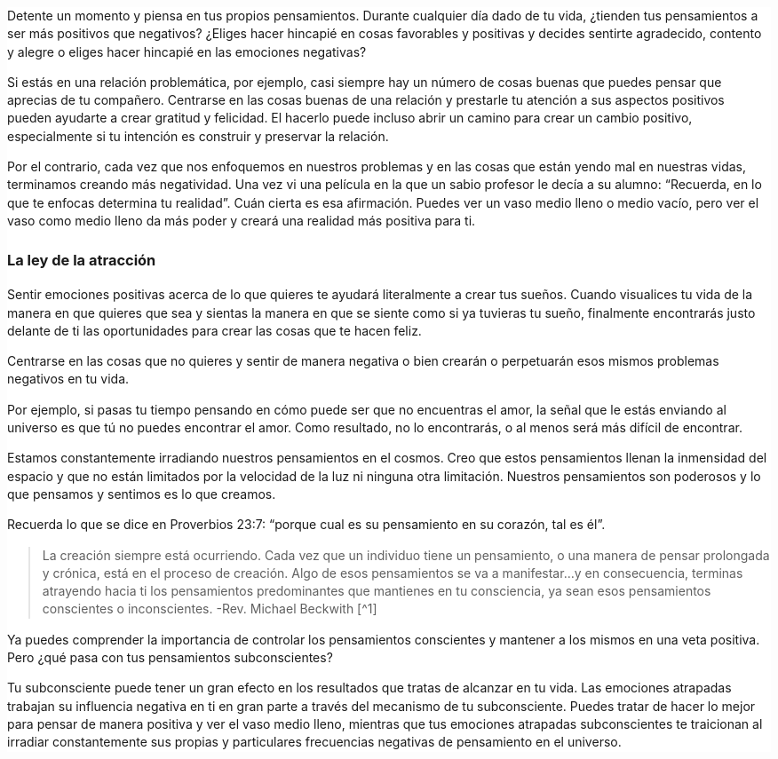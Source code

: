 

Detente un momento y piensa en tus propios pensamientos. Durante cualquier día dado de tu vida, ¿tienden tus pensamientos a ser más positivos que negativos? ¿Eliges hacer hincapié en cosas favorables y positivas y decides sentirte agradecido, contento y alegre o eliges hacer hincapié en las emociones negativas?


Si estás en una relación problemática, por ejemplo, casi siempre hay un número de cosas buenas que puedes pensar que aprecias de tu compañero. Centrarse en las cosas buenas de una relación y prestarle tu atención a sus aspectos positivos pueden ayudarte a crear gratitud y felicidad. El hacerlo puede incluso abrir un camino para crear un cambio positivo, especialmente si tu intención es construir y preservar la relación. 

Por el contrario, cada vez que nos enfoquemos en nuestros problemas y en las cosas que están yendo mal en nuestras vidas, terminamos creando más negatividad. Una vez vi una película en la que un sabio profesor le decía a su alumno: “Recuerda, en lo que te enfocas determina tu realidad”. Cuán cierta es esa afirmación. Puedes ver un vaso medio lleno o medio vacío, pero ver el vaso como medio lleno da más poder y creará una realidad más positiva para ti.

### La ley de la atracción

Sentir emociones positivas acerca de lo que quieres te ayudará literalmente a crear tus sueños. Cuando visualices tu vida de la manera en que quieres que sea y sientas la manera en que se siente como si ya tuvieras tu sueño, finalmente encontrarás justo delante de ti las oportunidades para crear las cosas que te hacen feliz.

Centrarse en las cosas que no quieres y sentir de manera negativa o bien crearán o perpetuarán esos mismos problemas negativos en tu vida.

Por ejemplo, si pasas tu tiempo pensando en cómo puede ser que no encuentras el amor, la señal que le estás enviando al universo es que tú no puedes encontrar el amor. Como resultado, no lo encontrarás, o al menos será más difícil de encontrar.

Estamos constantemente irradiando nuestros pensamientos en el cosmos. Creo que estos pensamientos llenan la inmensidad del espacio y que no están limitados por la velocidad de la luz ni ninguna otra limitación. Nuestros pensamientos son poderosos y lo que pensamos y sentimos es lo que creamos.

Recuerda lo que se dice en Proverbios 23:7: “porque cual es su pensamiento en su corazón, tal es él”.

> La creación siempre está ocurriendo. Cada vez que un individuo tiene
> un pensamiento, o una manera de pensar prolongada y crónica, está en
> el proceso de creación. Algo de esos pensamientos se va a manifestar…y
> en consecuencia, terminas atrayendo hacia ti los pensamientos
> predominantes que mantienes en tu consciencia, ya sean esos
> pensamientos conscientes o inconscientes.
> -Rev. Michael Beckwith [^1]

Ya puedes comprender la importancia de controlar los pensamientos conscientes y mantener a los mismos en una veta positiva. Pero ¿qué pasa con tus pensamientos subconscientes?

Tu subconsciente puede tener un gran efecto en los resultados que tratas de alcanzar en tu vida. Las emociones atrapadas trabajan su influencia negativa en ti en gran parte a través del mecanismo de tu subconsciente. Puedes tratar de hacer lo mejor para pensar de manera positiva y ver el vaso medio lleno, mientras que tus emociones atrapadas subconscientes te traicionan al irradiar constantemente sus propias y particulares frecuencias negativas de pensamiento en el universo.
